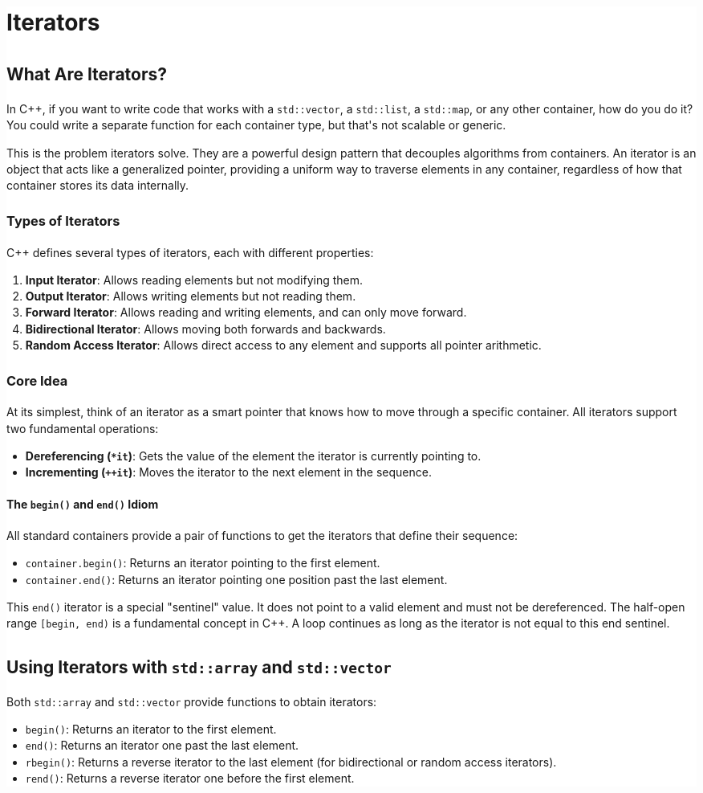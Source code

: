 # Iterators

## What Are Iterators?

In C++, if you want to write code that works with a `std::vector`, a `std::list`, a `std::map`, or any other container, how do you do it? You could write a separate function for each container type, but that's not scalable or generic.

This is the problem iterators solve. They are a powerful design pattern that decouples algorithms from containers. An iterator is an object that acts like a generalized pointer, providing a uniform way to traverse elements in any container, regardless of how that container stores its data internally.

### Types of Iterators

C++ defines several types of iterators, each with different properties:

1. **Input Iterator**: Allows reading elements but not modifying them.
2. **Output Iterator**: Allows writing elements but not reading them.
3. **Forward Iterator**: Allows reading and writing elements, and can only move forward.
4. **Bidirectional Iterator**: Allows moving both forwards and backwards.
5. **Random Access Iterator**: Allows direct access to any element and supports all pointer arithmetic.

### Core Idea

At its simplest, think of an iterator as a smart pointer that knows how to move through a specific container. All iterators support two fundamental operations:

- **Dereferencing (`*it`)**: Gets the value of the element the iterator is currently pointing to.
- **Incrementing (`++it`)**: Moves the iterator to the next element in the sequence.

#### The `begin()` and `end()` Idiom

All standard containers provide a pair of functions to get the iterators that define their sequence:

- `container.begin()`: Returns an iterator pointing to the first element.
- `container.end()`: Returns an iterator pointing one position past the last element.

This `end()` iterator is a special "sentinel" value. It does not point to a valid element and must not be dereferenced. The half-open range `[begin, end)` is a fundamental concept in C++. A loop continues as long as the iterator is not equal to this end sentinel.

## Using Iterators with `std::array` and `std::vector`

Both `std::array` and `std::vector` provide functions to obtain iterators:

- `begin()`: Returns an iterator to the first element.
- `end()`: Returns an iterator one past the last element.
- `rbegin()`: Returns a reverse iterator to the last element (for bidirectional or random access iterators).
- `rend()`: Returns a reverse iterator one before the first element.
